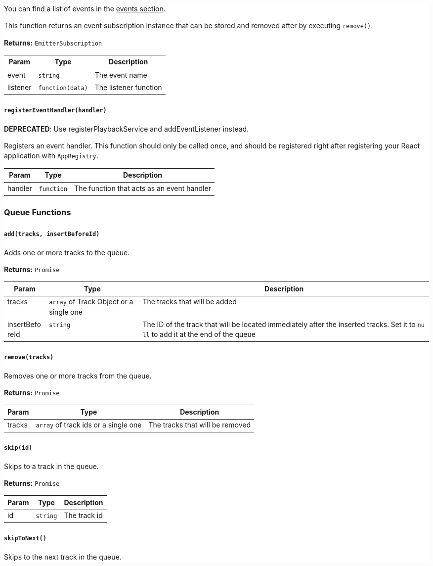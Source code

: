 You can find a list of events in the [events section](#events).

This function returns an event subscription instance that can be stored and removed after by executing `remove()`.

**Returns:** `EmitterSubscription`

| Param    | Type     | Description   |
| -------- | -------- | ------------- |
| event    | `string` | The event name |
| listener | `function(data)` | The listener function |

#### `registerEventHandler(handler)`
**DEPRECATED**: Use registerPlaybackService and addEventListener instead.

Registers an event handler. This function should only be called once, and should be registered right after registering your React application with `AppRegistry`.

| Param   | Type     | Description   |
| ------- | -------- | ------------- |
| handler | `function` | The function that acts as an event handler |

### Queue Functions
#### `add(tracks, insertBeforeId)`
Adds one or more tracks to the queue.

**Returns:** `Promise`

| Param          | Type     | Description   |
| -------------- | -------- | ------------- |
| tracks         | `array` of [Track Object](#track-object) or a single one | The tracks that will be added |
| insertBeforeId | `string` | The ID of the track that will be located immediately after the inserted tracks. Set it to `null` to add it at the end of the queue |

#### `remove(tracks)`
Removes one or more tracks from the queue.

**Returns:** `Promise`

| Param  | Type     | Description   |
| ------ | -------- | ------------- |
| tracks | `array` of track ids or a single one | The tracks that will be removed |

#### `skip(id)`
Skips to a track in the queue.

**Returns:** `Promise`

| Param  | Type     | Description   |
| ------ | -------- | ------------- |
| id  | `string` | The track id  |

#### `skipToNext()`
Skips to the next track in the queue.
